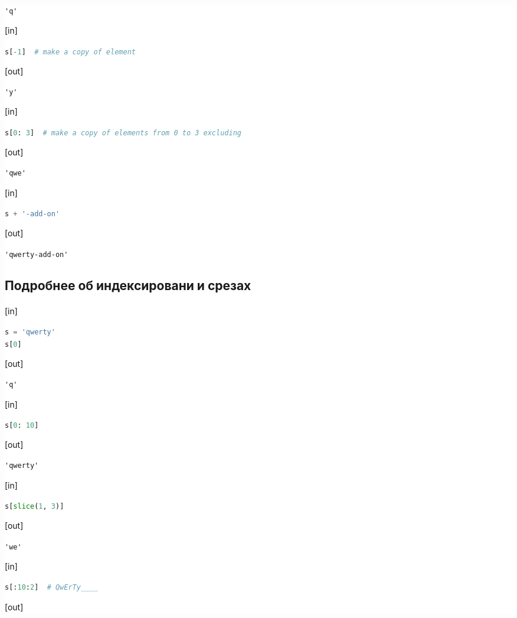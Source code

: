     'q'

[in]

```python
s[-1]  # make a copy of element
```
[out]

    'y'

[in]

```python
s[0: 3]  # make a copy of elements from 0 to 3 excluding
```
[out]

    'qwe'

[in]

```python
s + '-add-on'
```
[out]

    'qwerty-add-on'

## Подробнее об индексировани и срезах

[in]

```python
s = 'qwerty'
s[0]
```
[out]

    'q'

[in]

```python
s[0: 10]
```
[out]

    'qwerty'

[in]

```python
s[slice(1, 3)]
```
[out]

    'we'

[in]

```python
s[:10:2]  # QwErTy____
```
[out]
